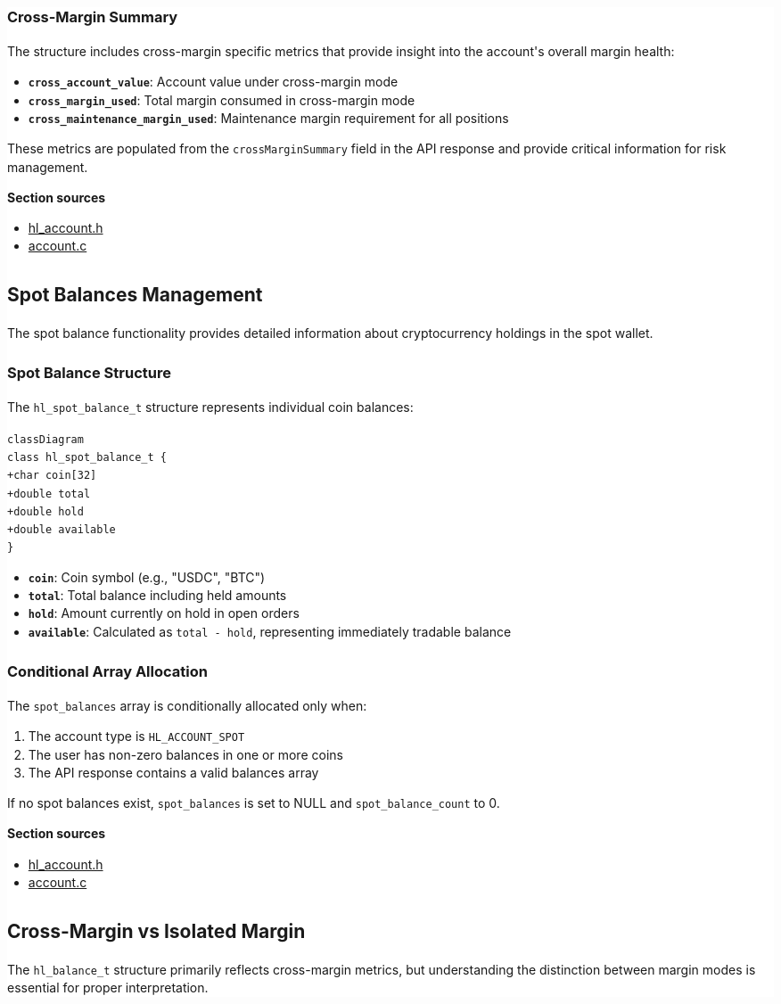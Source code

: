 ### Cross-Margin Summary
The structure includes cross-margin specific metrics that provide insight into the account's overall margin health:
- **`cross_account_value`**: Account value under cross-margin mode
- **`cross_margin_used`**: Total margin consumed in cross-margin mode
- **`cross_maintenance_margin_used`**: Maintenance margin requirement for all positions

These metrics are populated from the `crossMarginSummary` field in the API response and provide critical information for risk management.

**Section sources**
- [hl_account.h](file://include/hl_account.h#L52-L72)
- [account.c](file://src/account.c#L30-L144)

## Spot Balances Management

The spot balance functionality provides detailed information about cryptocurrency holdings in the spot wallet.

### Spot Balance Structure
The `hl_spot_balance_t` structure represents individual coin balances:

```mermaid
classDiagram
class hl_spot_balance_t {
+char coin[32]
+double total
+double hold
+double available
}
```

- **`coin`**: Coin symbol (e.g., "USDC", "BTC")
- **`total`**: Total balance including held amounts
- **`hold`**: Amount currently on hold in open orders
- **`available`**: Calculated as `total - hold`, representing immediately tradable balance

### Conditional Array Allocation
The `spot_balances` array is conditionally allocated only when:
1. The account type is `HL_ACCOUNT_SPOT`
2. The user has non-zero balances in one or more coins
3. The API response contains a valid balances array

If no spot balances exist, `spot_balances` is set to NULL and `spot_balance_count` to 0.

**Section sources**
- [hl_account.h](file://include/hl_account.h#L42-L47)
- [account.c](file://src/account.c#L149-L244)

## Cross-Margin vs Isolated Margin

The `hl_balance_t` structure primarily reflects cross-margin metrics, but understanding the distinction between margin modes is essential for proper interpretation.
